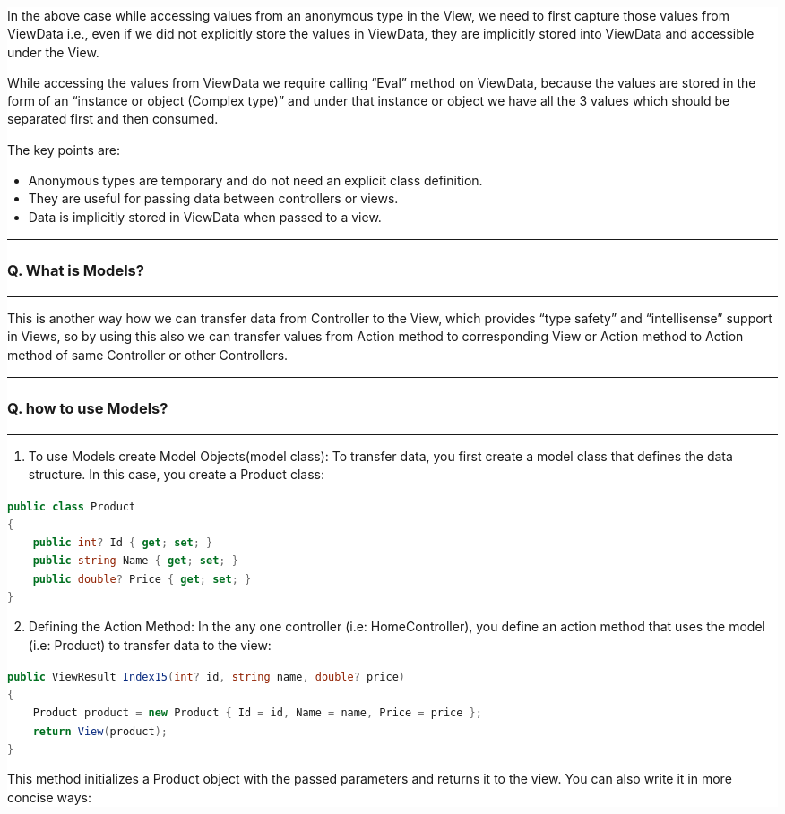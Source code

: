 In the above case while accessing values from an anonymous type in the View, we need to first capture those values from ViewData i.e., even if we did not explicitly store the values in ViewData, they are implicitly stored into ViewData and accessible under the View.

While accessing the values from ViewData we require calling “Eval” method on ViewData, because the
values are stored in the form of an “instance or object (Complex type)” and under that instance or object we have
all the 3 values which should be separated first and then consumed.

The key points are:

- Anonymous types are temporary and do not need an explicit class definition.
- They are useful for passing data between controllers or views.
- Data is implicitly stored in ViewData when passed to a view.

---

### Q. What is Models?

---

This is another way how we can transfer data from Controller to the View, which provides “type safety” and “intellisense” support in Views, so by using this also we can transfer values from Action method to corresponding View or Action method to Action method of same Controller or other Controllers.

---

### Q. how to use Models?

---

1. To use Models create Model Objects(model class): To transfer data, you first create a model class that defines the data structure. In this case, you create a Product class:

```c#
public class Product
{
    public int? Id { get; set; }
    public string Name { get; set; }
    public double? Price { get; set; }
}
```

2. Defining the Action Method: In the any one controller (i.e: HomeController), you define an action method that uses the model (i.e: Product) to transfer data to the view:

```c#
public ViewResult Index15(int? id, string name, double? price)
{
    Product product = new Product { Id = id, Name = name, Price = price };
    return View(product);
}
```

This method initializes a Product object with the passed parameters and returns it to the view. You can also write it in more concise ways:
